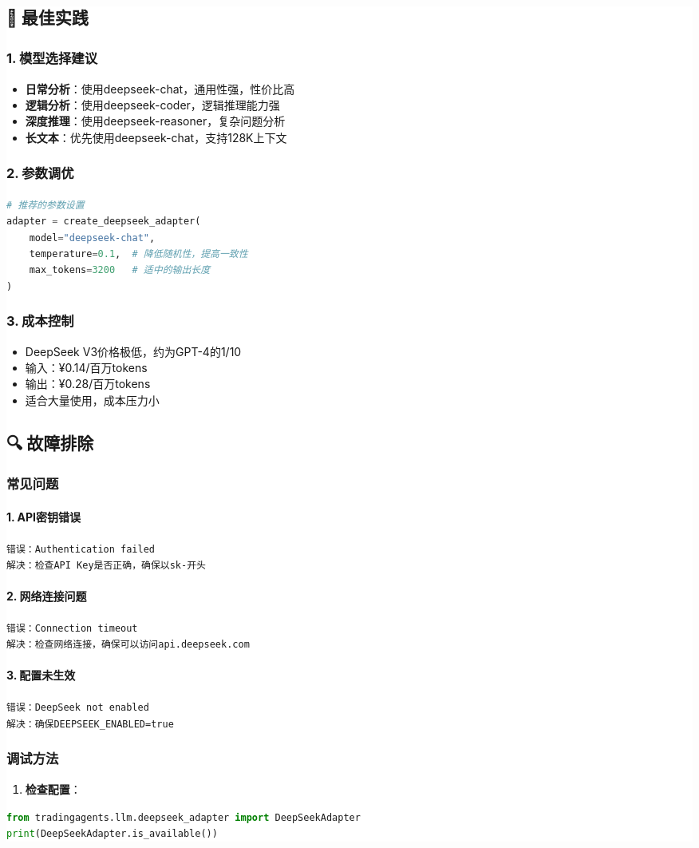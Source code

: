 ## 🎯 最佳实践

### 1. 模型选择建议

- **日常分析**：使用deepseek-chat，通用性强，性价比高
- **逻辑分析**：使用deepseek-coder，逻辑推理能力强
- **深度推理**：使用deepseek-reasoner，复杂问题分析
- **长文本**：优先使用deepseek-chat，支持128K上下文

### 2. 参数调优

```python
# 推荐的参数设置
adapter = create_deepseek_adapter(
    model="deepseek-chat",
    temperature=0.1,  # 降低随机性，提高一致性
    max_tokens=3200   # 适中的输出长度
)
```

### 3. 成本控制

- DeepSeek V3价格极低，约为GPT-4的1/10
- 输入：¥0.14/百万tokens
- 输出：¥0.28/百万tokens
- 适合大量使用，成本压力小

## 🔍 故障排除

### 常见问题

#### 1. API密钥错误
```
错误：Authentication failed
解决：检查API Key是否正确，确保以sk-开头
```

#### 2. 网络连接问题
```
错误：Connection timeout
解决：检查网络连接，确保可以访问api.deepseek.com
```

#### 3. 配置未生效
```
错误：DeepSeek not enabled
解决：确保DEEPSEEK_ENABLED=true
```

### 调试方法

1. **检查配置**：
```python
from tradingagents.llm.deepseek_adapter import DeepSeekAdapter
print(DeepSeekAdapter.is_available())
```
